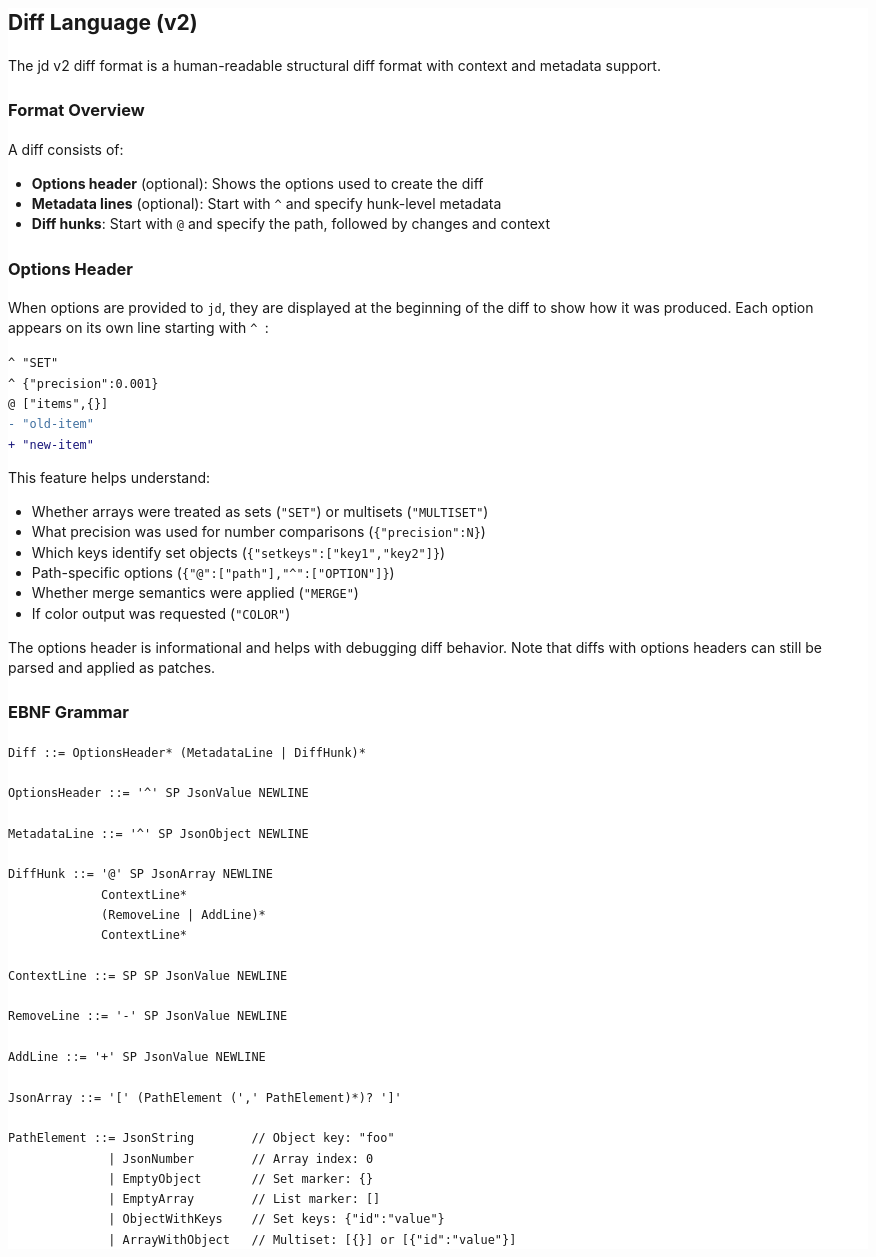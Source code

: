 ## Diff Language (v2)

The jd v2 diff format is a human-readable structural diff format with context and metadata support.

### Format Overview

A diff consists of:
- **Options header** (optional): Shows the options used to create the diff
- **Metadata lines** (optional): Start with `^` and specify hunk-level metadata  
- **Diff hunks**: Start with `@` and specify the path, followed by changes and context

### Options Header

When options are provided to `jd`, they are displayed at the beginning of the diff to show how it was produced. Each option appears on its own line starting with `^ `:

```diff
^ "SET"
^ {"precision":0.001}
@ ["items",{}]
- "old-item"
+ "new-item"
```

This feature helps understand:
- Whether arrays were treated as sets (`"SET"`) or multisets (`"MULTISET"`) 
- What precision was used for number comparisons (`{"precision":N}`)
- Which keys identify set objects (`{"setkeys":["key1","key2"]}`)
- Path-specific options (`{"@":["path"],"^":["OPTION"]}`)
- Whether merge semantics were applied (`"MERGE"`)
- If color output was requested (`"COLOR"`)

The options header is informational and helps with debugging diff behavior. Note that diffs with options headers can still be parsed and applied as patches.

### EBNF Grammar

```EBNF
Diff ::= OptionsHeader* (MetadataLine | DiffHunk)*

OptionsHeader ::= '^' SP JsonValue NEWLINE

MetadataLine ::= '^' SP JsonObject NEWLINE

DiffHunk ::= '@' SP JsonArray NEWLINE
             ContextLine*
             (RemoveLine | AddLine)*
             ContextLine*

ContextLine ::= SP SP JsonValue NEWLINE

RemoveLine ::= '-' SP JsonValue NEWLINE

AddLine ::= '+' SP JsonValue NEWLINE

JsonArray ::= '[' (PathElement (',' PathElement)*)? ']'

PathElement ::= JsonString        // Object key: "foo"
              | JsonNumber        // Array index: 0 
              | EmptyObject       // Set marker: {}
              | EmptyArray        // List marker: [] 
              | ObjectWithKeys    // Set keys: {"id":"value"}
              | ArrayWithObject   // Multiset: [{}] or [{"id":"value"}]
```
